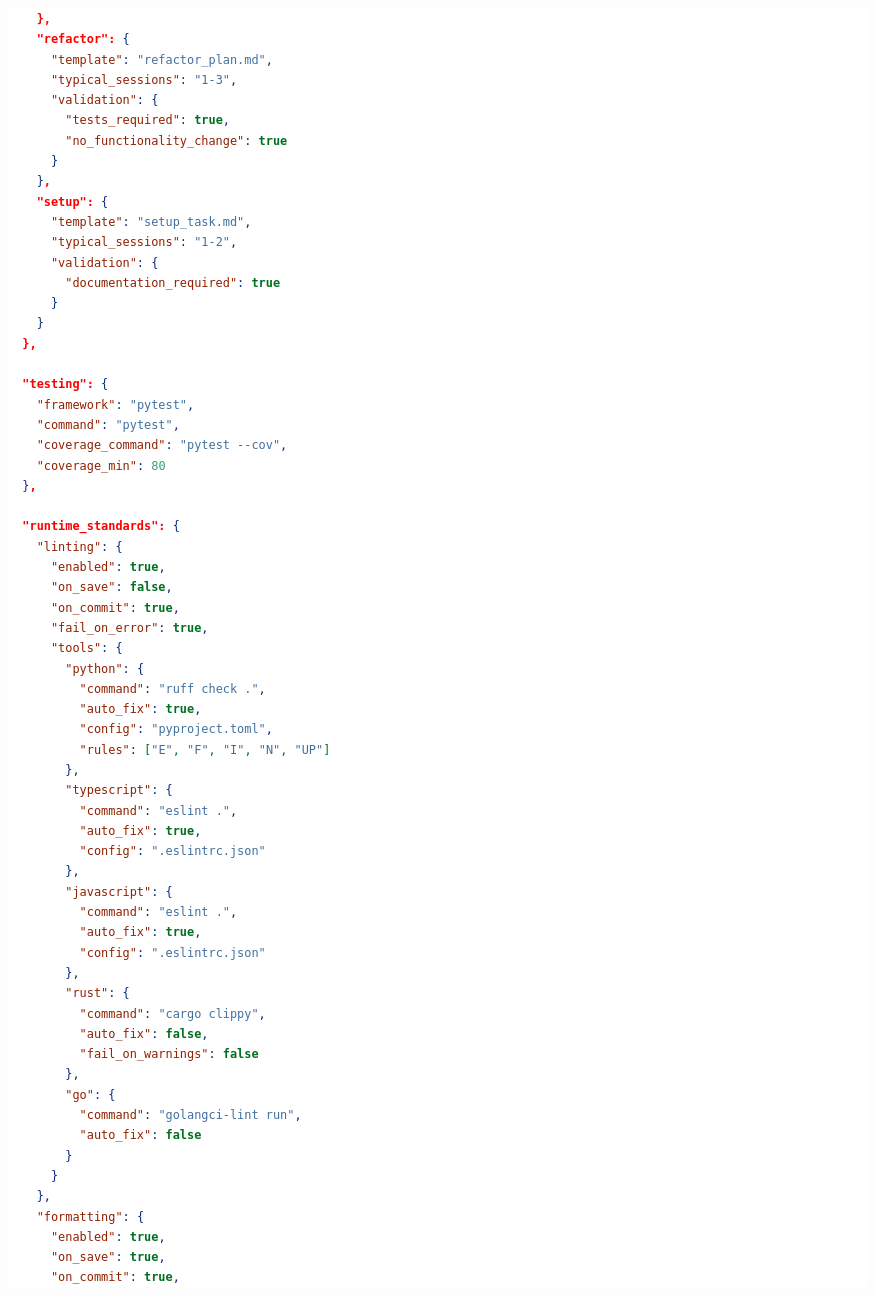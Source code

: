```json
    },
    "refactor": {
      "template": "refactor_plan.md",
      "typical_sessions": "1-3",
      "validation": {
        "tests_required": true,
        "no_functionality_change": true
      }
    },
    "setup": {
      "template": "setup_task.md",
      "typical_sessions": "1-2",
      "validation": {
        "documentation_required": true
      }
    }
  },

  "testing": {
    "framework": "pytest",
    "command": "pytest",
    "coverage_command": "pytest --cov",
    "coverage_min": 80
  },

  "runtime_standards": {
    "linting": {
      "enabled": true,
      "on_save": false,
      "on_commit": true,
      "fail_on_error": true,
      "tools": {
        "python": {
          "command": "ruff check .",
          "auto_fix": true,
          "config": "pyproject.toml",
          "rules": ["E", "F", "I", "N", "UP"]
        },
        "typescript": {
          "command": "eslint .",
          "auto_fix": true,
          "config": ".eslintrc.json"
        },
        "javascript": {
          "command": "eslint .",
          "auto_fix": true,
          "config": ".eslintrc.json"
        },
        "rust": {
          "command": "cargo clippy",
          "auto_fix": false,
          "fail_on_warnings": false
        },
        "go": {
          "command": "golangci-lint run",
          "auto_fix": false
        }
      }
    },
    "formatting": {
      "enabled": true,
      "on_save": true,
      "on_commit": true,
```